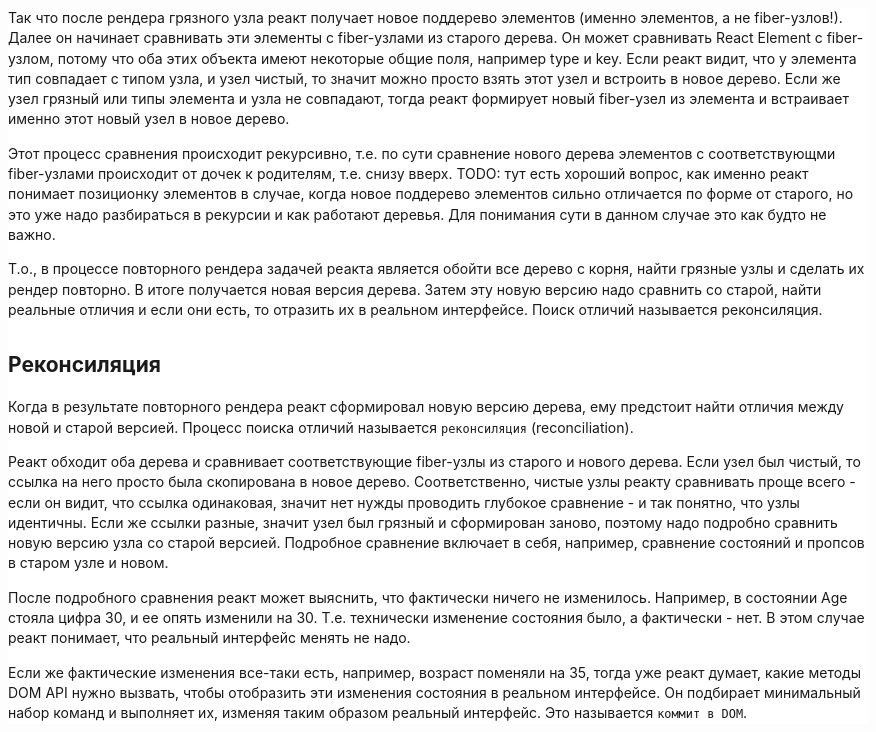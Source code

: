 Так что после рендера грязного узла реакт получает новое поддерево элементов (именно элементов, а не fiber-узлов!). Далее он начинает сравнивать эти элементы с fiber-узлами из старого дерева. Он может сравнивать React Element с fiber-узлом, потому что оба этих объекта имеют некоторые общие поля, например type и key. Если реакт видит, что у элемента тип совпадает с типом узла, и узел чистый, то значит можно просто взять этот узел и встроить в новое дерево. Если же узел грязный или типы элемента и узла не совпадают, тогда реакт формирует новый fiber-узел из элемента и встраивает именно этот новый узел в новое дерево.

Этот процесс сравнения происходит рекурсивно, т.е. по сути сравнение нового дерева элементов с соответствующми fiber-узлами происходит от дочек к родителям, т.е. снизу вверх. TODO: тут есть хороший вопрос, как именно реакт понимает позиционку элементов в случае, когда новое поддерево элементов сильно отличается по форме от старого, но это уже надо разбираться в рекурсии и как работают деревья. Для понимания сути в данном случае это как будто не важно.

Т.о., в процессе повторного рендера задачей реакта является обойти все дерево с корня, найти грязные узлы и сделать их рендер повторно. В итоге получается новая версия дерева. Затем эту новую версию надо сравнить со старой, найти реальные отличия и если они есть, то отразить их в реальном интерфейсе. Поиск отличий называется реконсиляция.

## Реконсиляция

Когда в результате повторного рендера реакт сформировал новую версию дерева, ему предстоит найти отличия между новой и старой версией. Процесс поиска отличий называется `реконсиляция` (reconciliation). 

Реакт обходит оба дерева и сравнивает соответствующие fiber-узлы из старого и нового дерева. Если узел был чистый, то ссылка на него просто была скопирована в новое дерево. Соответственно, чистые узлы реакту сравнивать проще всего - если он видит, что ссылка одинаковая, значит нет нужды проводить глубокое сравнение - и так понятно, что узлы идентичны. Если же ссылки разные, значит узел был грязный и сформирован заново, поэтому надо подробно сравнить новую версию узла со старой версией. Подробное сравнение включает в себя, например, сравнение состояний и пропсов в старом узле и новом.

После подробного сравнения реакт может выяснить, что фактически ничего не изменилось. Например, в состоянии Age стояла цифра 30, и ее опять изменили на 30. Т.е. технически изменение состояния было, а фактически - нет. В этом случае реакт понимает, что реальный интерфейс менять не надо.

Если же фактические изменения все-таки есть, например, возраст поменяли на 35, тогда уже реакт думает, какие методы DOM API нужно вызвать, чтобы отобразить эти изменения состояния в реальном интерфейсе. Он подбирает минимальный набор команд и выполняет их, изменяя таким образом реальный интерфейс. Это называется `коммит в DOM`.


